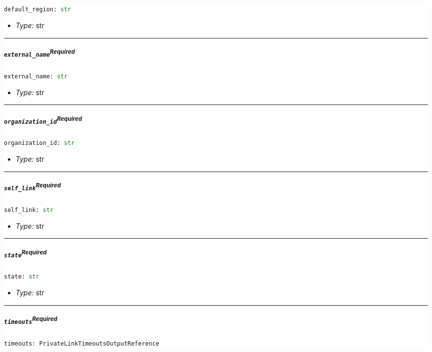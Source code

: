 ```python
default_region: str
```

- *Type:* str

---

##### `external_name`<sup>Required</sup> <a name="external_name" id="@cdktf/provider-hcp.privateLink.PrivateLink.property.externalName"></a>

```python
external_name: str
```

- *Type:* str

---

##### `organization_id`<sup>Required</sup> <a name="organization_id" id="@cdktf/provider-hcp.privateLink.PrivateLink.property.organizationId"></a>

```python
organization_id: str
```

- *Type:* str

---

##### `self_link`<sup>Required</sup> <a name="self_link" id="@cdktf/provider-hcp.privateLink.PrivateLink.property.selfLink"></a>

```python
self_link: str
```

- *Type:* str

---

##### `state`<sup>Required</sup> <a name="state" id="@cdktf/provider-hcp.privateLink.PrivateLink.property.state"></a>

```python
state: str
```

- *Type:* str

---

##### `timeouts`<sup>Required</sup> <a name="timeouts" id="@cdktf/provider-hcp.privateLink.PrivateLink.property.timeouts"></a>

```python
timeouts: PrivateLinkTimeoutsOutputReference
```

